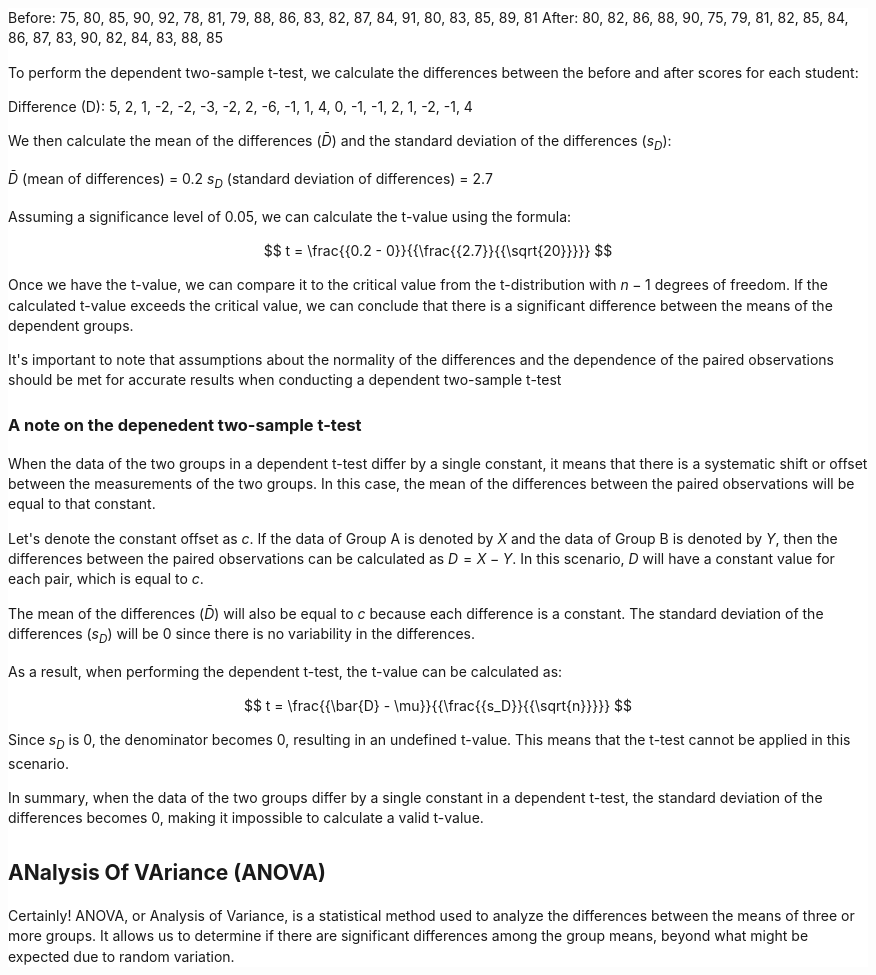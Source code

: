 Before: 75, 80, 85, 90, 92, 78, 81, 79, 88, 86, 83, 82, 87, 84, 91, 80, 83, 85, 89, 81
After: 80, 82, 86, 88, 90, 75, 79, 81, 82, 85, 84, 86, 87, 83, 90, 82, 84, 83, 88, 85

To perform the dependent two-sample t-test, we calculate the differences between the before and after scores for each student:

Difference (D): 5, 2, 1, -2, -2, -3, -2, 2, -6, -1, 1, 4, 0, -1, -1, 2, 1, -2, -1, 4

We then calculate the mean of the differences ($\bar{D}$) and the standard deviation of the differences ($s_D$):

$\bar{D}$ (mean of differences) = 0.2
$s_D$ (standard deviation of differences) = 2.7

Assuming a significance level of 0.05, we can calculate the t-value using the formula:

$$
t = \frac{{0.2 - 0}}{{\frac{{2.7}}{{\sqrt{20}}}}}
$$

Once we have the t-value, we can compare it to the critical value from the t-distribution with $n-1$ degrees of freedom. If the calculated t-value exceeds the critical value, we can conclude that there is a significant difference between the means of the dependent groups.

It's important to note that assumptions about the normality of the differences and the dependence of the paired observations should be met for accurate results when conducting a dependent two-sample t-test

### A note on the depenedent two-sample t-test
When the data of the two groups in a dependent t-test differ by a single constant, it means that there is a systematic shift or offset between the measurements of the two groups. In this case, the mean of the differences between the paired observations will be equal to that constant.

Let's denote the constant offset as $c$. If the data of Group A is denoted by $X$ and the data of Group B is denoted by $Y$, then the differences between the paired observations can be calculated as $D = X - Y$. In this scenario, $D$ will have a constant value for each pair, which is equal to $c$.

The mean of the differences ($\bar{D}$) will also be equal to $c$ because each difference is a constant. The standard deviation of the differences ($s_D$) will be 0 since there is no variability in the differences.

As a result, when performing the dependent t-test, the t-value can be calculated as:

$$
t = \frac{{\bar{D} - \mu}}{{\frac{{s_D}}{{\sqrt{n}}}}}
$$

Since $s_D$ is 0, the denominator becomes 0, resulting in an undefined t-value. This means that the t-test cannot be applied in this scenario.

In summary, when the data of the two groups differ by a single constant in a dependent t-test, the standard deviation of the differences becomes 0, making it impossible to calculate a valid t-value.

## ANalysis Of VAriance (ANOVA)

Certainly! ANOVA, or Analysis of Variance, is a statistical method used to analyze the differences between the means of three or more groups. It allows us to determine if there are significant differences among the group means, beyond what might be expected due to random variation.
